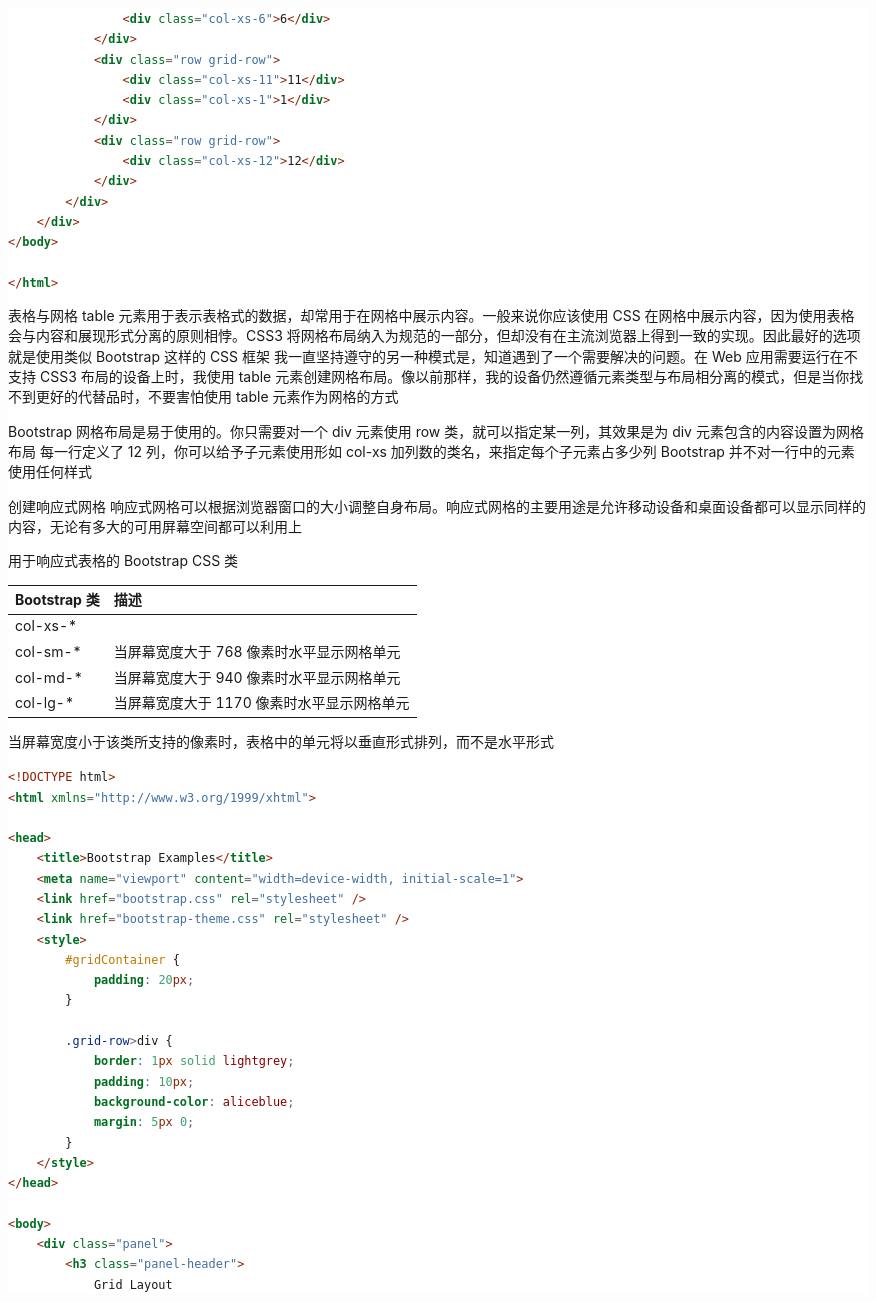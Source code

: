 ```html
                <div class="col-xs-6">6</div>
            </div>
            <div class="row grid-row">
                <div class="col-xs-11">11</div>
                <div class="col-xs-1">1</div>
            </div>
            <div class="row grid-row">
                <div class="col-xs-12">12</div>
            </div>
        </div>
    </div>
</body>

</html>
```

表格与网格 table 元素用于表示表格式的数据，却常用于在网格中展示内容。一般来说你应该使用 CSS 在网格中展示内容，因为使用表格会与内容和展现形式分离的原则相悖。CSS3 将网格布局纳入为规范的一部分，但却没有在主流浏览器上得到一致的实现。因此最好的选项就是使用类似 Bootstrap 这样的 CSS 框架 我一直坚持遵守的另一种模式是，知道遇到了一个需要解决的问题。在 Web 应用需要运行在不支持 CSS3 布局的设备上时，我使用 table 元素创建网格布局。像以前那样，我的设备仍然遵循元素类型与布局相分离的模式，但是当你找不到更好的代替品时，不要害怕使用 table 元素作为网格的方式

Bootstrap 网格布局是易于使用的。你只需要对一个 div 元素使用 row 类，就可以指定某一列，其效果是为 div 元素包含的内容设置为网格布局 每一行定义了 12 列，你可以给予子元素使用形如 col-xs 加列数的类名，来指定每个子元素占多少列 Bootstrap 并不对一行中的元素使用任何样式

创建响应式网格 响应式网格可以根据浏览器窗口的大小调整自身布局。响应式网格的主要用途是允许移动设备和桌面设备都可以显示同样的内容，无论有多大的可用屏幕空间都可以利用上

用于响应式表格的 Bootstrap CSS 类

| Bootstrap 类 | 描述                                       |
| :----------- | :----------------------------------------- |
| col-xs-*     |                                            |
| col-sm-*     | 当屏幕宽度大于 768 像素时水平显示网格单元  |
| col-md-*     | 当屏幕宽度大于 940 像素时水平显示网格单元  |
| col-lg-*     | 当屏幕宽度大于 1170 像素时水平显示网格单元 |

当屏幕宽度小于该类所支持的像素时，表格中的单元将以垂直形式排列，而不是水平形式

```html
<!DOCTYPE html>
<html xmlns="http://www.w3.org/1999/xhtml">

<head>
    <title>Bootstrap Examples</title>
    <meta name="viewport" content="width=device-width, initial-scale=1">
    <link href="bootstrap.css" rel="stylesheet" />
    <link href="bootstrap-theme.css" rel="stylesheet" />
    <style>
        #gridContainer {
            padding: 20px;
        }

        .grid-row>div {
            border: 1px solid lightgrey;
            padding: 10px;
            background-color: aliceblue;
            margin: 5px 0;
        }
    </style>
</head>

<body>
    <div class="panel">
        <h3 class="panel-header">
            Grid Layout
```